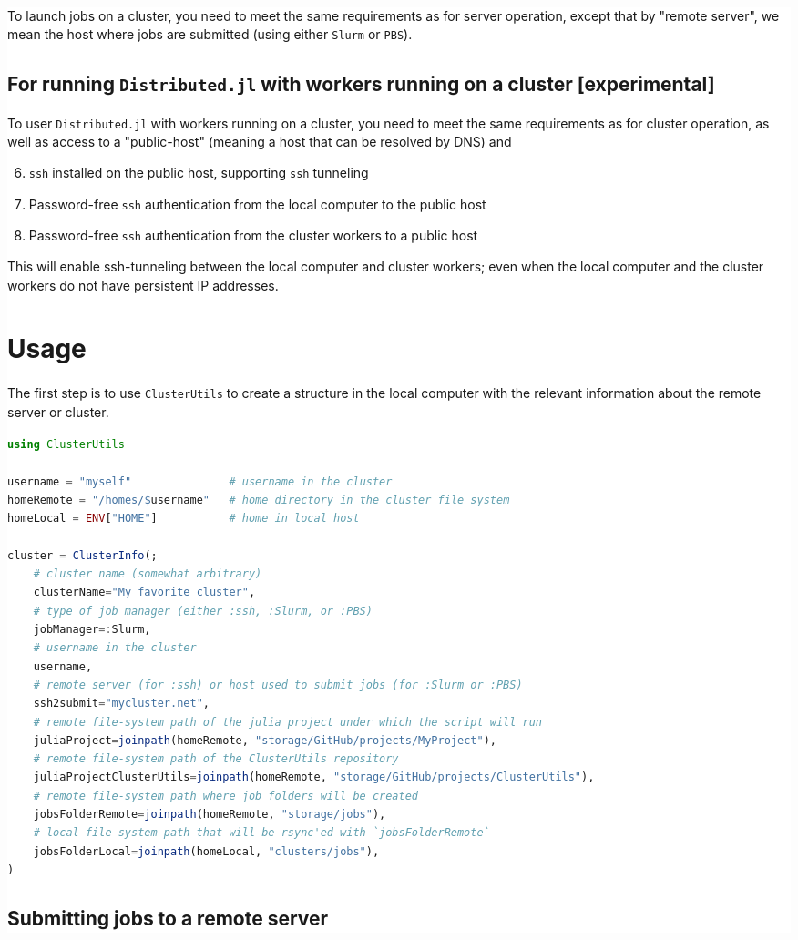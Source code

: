 To launch jobs on a cluster, you need to meet the same requirements as for server operation, except that by
"remote server", we mean the host where jobs are submitted (using either `Slurm` or `PBS`).

## For running `Distributed.jl` with workers running on a cluster  [experimental]

To user `Distributed.jl` with workers running on a cluster, you need to meet the same requirements
as for cluster operation, as well as access to a "public-host" (meaning a host that can be resolved
by DNS) and

6) `ssh` installed on the public host, supporting `ssh` tunneling
   
7) Password-free `ssh` authentication from the local computer to the public host 
   
8) Password-free `ssh` authentication from the cluster workers to a public host

This will enable ssh-tunneling between the local computer and cluster workers; even when the local
computer and the cluster workers do not have persistent IP addresses.

# Usage

The first step is to use `ClusterUtils` to create a structure in the local computer with the
relevant information about the remote server or cluster.

```julia
using ClusterUtils

username = "myself"               # username in the cluster
homeRemote = "/homes/$username"   # home directory in the cluster file system
homeLocal = ENV["HOME"]           # home in local host

cluster = ClusterInfo(;
    # cluster name (somewhat arbitrary)
    clusterName="My favorite cluster",
    # type of job manager (either :ssh, :Slurm, or :PBS)
    jobManager=:Slurm,                     
    # username in the cluster
    username,                  
    # remote server (for :ssh) or host used to submit jobs (for :Slurm or :PBS)
    ssh2submit="mycluster.net",
    # remote file-system path of the julia project under which the script will run
    juliaProject=joinpath(homeRemote, "storage/GitHub/projects/MyProject"),
    # remote file-system path of the ClusterUtils repository
    juliaProjectClusterUtils=joinpath(homeRemote, "storage/GitHub/projects/ClusterUtils"),
    # remote file-system path where job folders will be created
    jobsFolderRemote=joinpath(homeRemote, "storage/jobs"),
    # local file-system path that will be rsync'ed with `jobsFolderRemote`
    jobsFolderLocal=joinpath(homeLocal, "clusters/jobs"),
)
```

## Submitting jobs to a remote server
